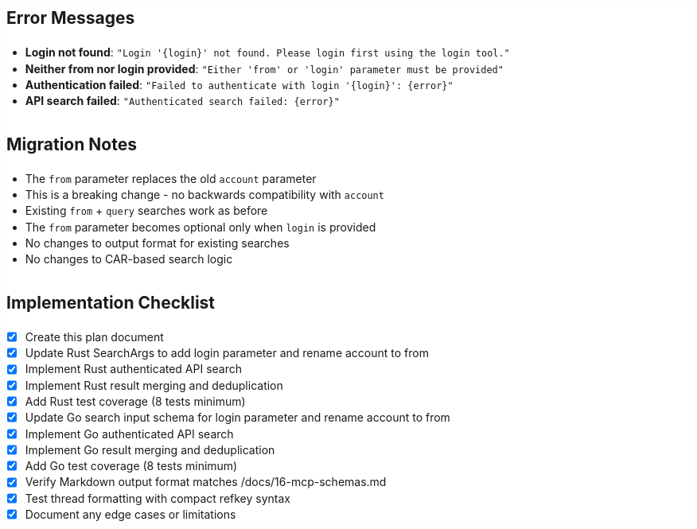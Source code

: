 ## Error Messages

- **Login not found**: `"Login '{login}' not found. Please login first using the login tool."`
- **Neither from nor login provided**: `"Either 'from' or 'login' parameter must be provided"`
- **Authentication failed**: `"Failed to authenticate with login '{login}': {error}"`
- **API search failed**: `"Authenticated search failed: {error}"`

## Migration Notes

- The `from` parameter replaces the old `account` parameter
- This is a breaking change - no backwards compatibility with `account`
- Existing `from` + `query` searches work as before
- The `from` parameter becomes optional only when `login` is provided
- No changes to output format for existing searches
- No changes to CAR-based search logic

## Implementation Checklist

- [x] Create this plan document
- [x] Update Rust SearchArgs to add login parameter and rename account to from
- [x] Implement Rust authenticated API search
- [x] Implement Rust result merging and deduplication
- [x] Add Rust test coverage (8 tests minimum)
- [x] Update Go search input schema for login parameter and rename account to from
- [x] Implement Go authenticated API search
- [x] Implement Go result merging and deduplication
- [x] Add Go test coverage (8 tests minimum)
- [x] Verify Markdown output format matches /docs/16-mcp-schemas.md
- [x] Test thread formatting with compact refkey syntax
- [x] Document any edge cases or limitations
